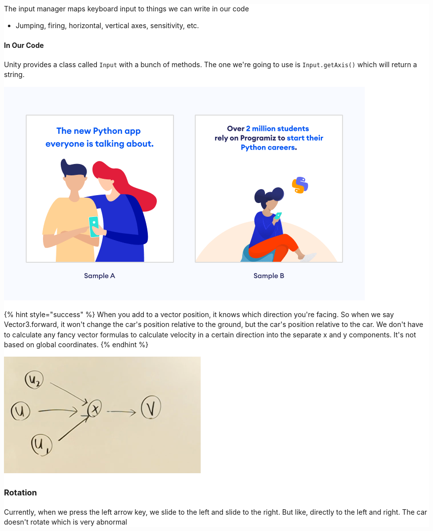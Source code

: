 The input manager maps keyboard input to things we can write in our code

* Jumping, firing, horizontal, vertical axes, sensitivity, etc.&#x20;

#### In Our Code

Unity provides a class called `Input` with a bunch of methods. The one we're going to use is `Input.getAxis()` which will return a string.&#x20;

![](<../../.gitbook/assets/image (49).png>)

{% hint style="success" %}
When you add to a vector position, it knows which direction you're facing. So when we say Vector3.forward, it won't change the car's position relative to the ground, but the car's position relative to the car. We don't have to calculate any fancy vector formulas to calculate velocity in a certain direction into the separate x and y components. It's not based on global coordinates.&#x20;
{% endhint %}



![You can change from local to global here!](<../../.gitbook/assets/image (59).png>)



### Rotation

Currently, when we press the left arrow key, we slide to the left and slide to the right. But like, directly to the left and right. The car doesn't rotate which is very abnormal
